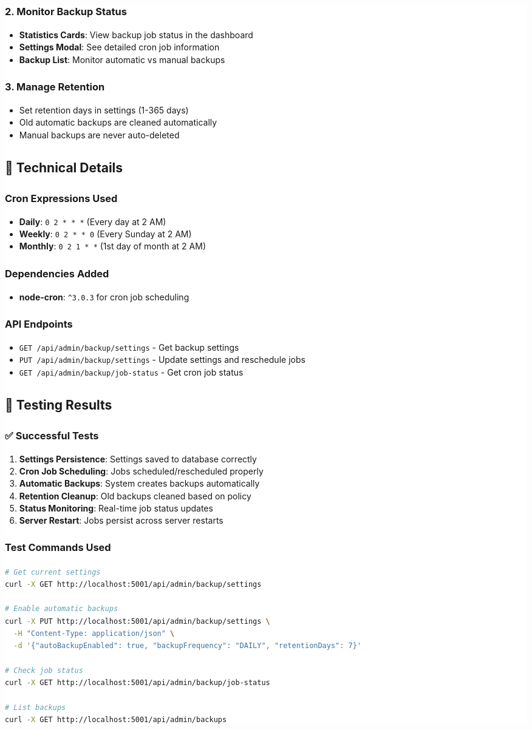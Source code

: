 ### 2. Monitor Backup Status
- **Statistics Cards**: View backup job status in the dashboard
- **Settings Modal**: See detailed cron job information
- **Backup List**: Monitor automatic vs manual backups

### 3. Manage Retention
- Set retention days in settings (1-365 days)
- Old automatic backups are cleaned automatically
- Manual backups are never auto-deleted

## 🔧 Technical Details

### Cron Expressions Used
- **Daily**: `0 2 * * *` (Every day at 2 AM)
- **Weekly**: `0 2 * * 0` (Every Sunday at 2 AM)
- **Monthly**: `0 2 1 * *` (1st day of month at 2 AM)

### Dependencies Added
- **node-cron**: `^3.0.3` for cron job scheduling

### API Endpoints
- `GET /api/admin/backup/settings` - Get backup settings
- `PUT /api/admin/backup/settings` - Update settings and reschedule jobs
- `GET /api/admin/backup/job-status` - Get cron job status

## 🧪 Testing Results

### ✅ Successful Tests
1. **Settings Persistence**: Settings saved to database correctly
2. **Cron Job Scheduling**: Jobs scheduled/rescheduled properly
3. **Automatic Backups**: System creates backups automatically
4. **Retention Cleanup**: Old backups cleaned based on policy
5. **Status Monitoring**: Real-time job status updates
6. **Server Restart**: Jobs persist across server restarts

### Test Commands Used
```bash
# Get current settings
curl -X GET http://localhost:5001/api/admin/backup/settings

# Enable automatic backups
curl -X PUT http://localhost:5001/api/admin/backup/settings \
  -H "Content-Type: application/json" \
  -d '{"autoBackupEnabled": true, "backupFrequency": "DAILY", "retentionDays": 7}'

# Check job status
curl -X GET http://localhost:5001/api/admin/backup/job-status

# List backups
curl -X GET http://localhost:5001/api/admin/backups
```
